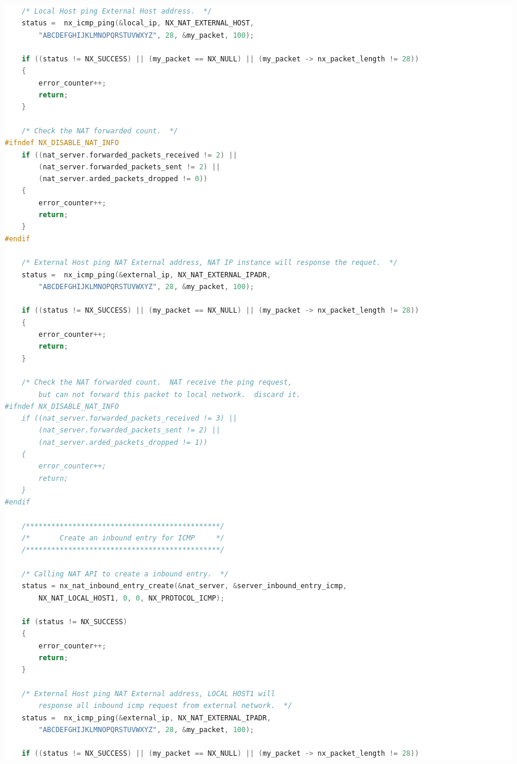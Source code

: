 ```C
    /* Local Host ping External Host address.  */
    status =  nx_icmp_ping(&local_ip, NX_NAT_EXTERNAL_HOST,
        "ABCDEFGHIJKLMNOPQRSTUVWXYZ", 28, &my_packet, 100);

    if ((status != NX_SUCCESS) || (my_packet == NX_NULL) || (my_packet -> nx_packet_length != 28))
    {
        error_counter++;
        return;
    }

    /* Check the NAT forwarded count.  */
#ifndef NX_DISABLE_NAT_INFO
    if ((nat_server.forwarded_packets_received != 2) ||
        (nat_server.forwarded_packets_sent != 2) ||
        (nat_server.arded_packets_dropped != 0))
    {
        error_counter++;
        return;
    }
#endif

    /* External Host ping NAT External address, NAT IP instance will response the requet.  */
    status =  nx_icmp_ping(&external_ip, NX_NAT_EXTERNAL_IPADR,
        "ABCDEFGHIJKLMNOPQRSTUVWXYZ", 28, &my_packet, 100);

    if ((status != NX_SUCCESS) || (my_packet == NX_NULL) || (my_packet -> nx_packet_length != 28))
    {
        error_counter++;
        return;
    }

    /* Check the NAT forwarded count.  NAT receive the ping request,
        but can not forward this packet to local network.  discard it.  
#ifndef NX_DISABLE_NAT_INFO
    if ((nat_server.forwarded_packets_received != 3) ||
        (nat_server.forwarded_packets_sent != 2) ||
        (nat_server.arded_packets_dropped != 1))
    {
        error_counter++;
        return;
    }
#endif

    /**********************************************/
    /*       Create an inbound entry for ICMP     */
    /**********************************************/

    /* Calling NAT API to create a inbound entry.  */
    status = nx_nat_inbound_entry_create(&nat_server, &server_inbound_entry_icmp,
        NX_NAT_LOCAL_HOST1, 0, 0, NX_PROTOCOL_ICMP);

    if (status != NX_SUCCESS)
    {
        error_counter++;
        return;
    }

    /* External Host ping NAT External address, LOCAL HOST1 will
        response all inbound icmp request from external network.  */
    status =  nx_icmp_ping(&external_ip, NX_NAT_EXTERNAL_IPADR,
        "ABCDEFGHIJKLMNOPQRSTUVWXYZ", 28, &my_packet, 100);

    if ((status != NX_SUCCESS) || (my_packet == NX_NULL) || (my_packet -> nx_packet_length != 28))
```